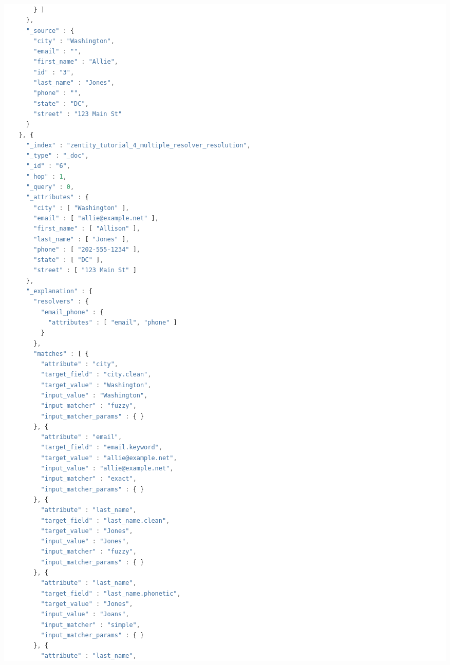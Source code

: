 ```javascript
        } ]
      },
      "_source" : {
        "city" : "Washington",
        "email" : "",
        "first_name" : "Allie",
        "id" : "3",
        "last_name" : "Jones",
        "phone" : "",
        "state" : "DC",
        "street" : "123 Main St"
      }
    }, {
      "_index" : "zentity_tutorial_4_multiple_resolver_resolution",
      "_type" : "_doc",
      "_id" : "6",
      "_hop" : 1,
      "_query" : 0,
      "_attributes" : {
        "city" : [ "Washington" ],
        "email" : [ "allie@example.net" ],
        "first_name" : [ "Allison" ],
        "last_name" : [ "Jones" ],
        "phone" : [ "202-555-1234" ],
        "state" : [ "DC" ],
        "street" : [ "123 Main St" ]
      },
      "_explanation" : {
        "resolvers" : {
          "email_phone" : {
            "attributes" : [ "email", "phone" ]
          }
        },
        "matches" : [ {
          "attribute" : "city",
          "target_field" : "city.clean",
          "target_value" : "Washington",
          "input_value" : "Washington",
          "input_matcher" : "fuzzy",
          "input_matcher_params" : { }
        }, {
          "attribute" : "email",
          "target_field" : "email.keyword",
          "target_value" : "allie@example.net",
          "input_value" : "allie@example.net",
          "input_matcher" : "exact",
          "input_matcher_params" : { }
        }, {
          "attribute" : "last_name",
          "target_field" : "last_name.clean",
          "target_value" : "Jones",
          "input_value" : "Jones",
          "input_matcher" : "fuzzy",
          "input_matcher_params" : { }
        }, {
          "attribute" : "last_name",
          "target_field" : "last_name.phonetic",
          "target_value" : "Jones",
          "input_value" : "Joans",
          "input_matcher" : "simple",
          "input_matcher_params" : { }
        }, {
          "attribute" : "last_name",
```